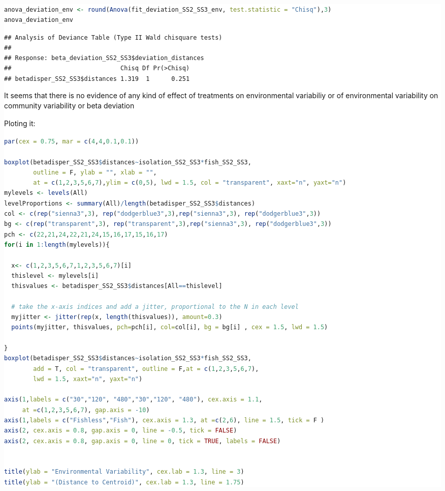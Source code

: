 ``` r
anova_deviation_env <- round(Anova(fit_deviation_SS2_SS3_env, test.statistic = "Chisq"),3)
anova_deviation_env
```

    ## Analysis of Deviance Table (Type II Wald chisquare tests)
    ## 
    ## Response: beta_deviation_SS2_SS3$deviation_distances
    ##                              Chisq Df Pr(>Chisq)
    ## betadisper_SS2_SS3$distances 1.319  1      0.251

It seems that there is no evidence of any kind of effect of treatments
on environmental variabiliy or of environmental variability on community
variability or beta deviation

Ploting it:

``` r
par(cex = 0.75, mar = c(4,4,0.1,0.1))

boxplot(betadisper_SS2_SS3$distances~isolation_SS2_SS3*fish_SS2_SS3,
        outline = F, ylab = "", xlab = "",
        at = c(1,2,3,5,6,7),ylim = c(0,5), lwd = 1.5, col = "transparent", xaxt="n", yaxt="n")
mylevels <- levels(All)
levelProportions <- summary(All)/length(betadisper_SS2_SS3$distances)
col <- c(rep("sienna3",3), rep("dodgerblue3",3),rep("sienna3",3), rep("dodgerblue3",3))
bg <- c(rep("transparent",3), rep("transparent",3),rep("sienna3",3), rep("dodgerblue3",3))
pch <- c(22,21,24,22,21,24,15,16,17,15,16,17)
for(i in 1:length(mylevels)){

  x<- c(1,2,3,5,6,7,1,2,3,5,6,7)[i]
  thislevel <- mylevels[i]
  thisvalues <- betadisper_SS2_SS3$distances[All==thislevel]

  # take the x-axis indices and add a jitter, proportional to the N in each level
  myjitter <- jitter(rep(x, length(thisvalues)), amount=0.3)
  points(myjitter, thisvalues, pch=pch[i], col=col[i], bg = bg[i] , cex = 1.5, lwd = 1.5)

}
boxplot(betadisper_SS2_SS3$distances~isolation_SS2_SS3*fish_SS2_SS3,
        add = T, col = "transparent", outline = F,at = c(1,2,3,5,6,7),
        lwd = 1.5, xaxt="n", yaxt="n")

axis(1,labels = c("30","120", "480","30","120", "480"), cex.axis = 1.1,
     at =c(1,2,3,5,6,7), gap.axis = -10)
axis(1,labels = c("Fishless","Fish"), cex.axis = 1.3, at =c(2,6), line = 1.5, tick = F )
axis(2, cex.axis = 0.8, gap.axis = 0, line = -0.5, tick = FALSE)
axis(2, cex.axis = 0.8, gap.axis = 0, line = 0, tick = TRUE, labels = FALSE)


title(ylab = "Environmental Variability", cex.lab = 1.3, line = 3)
title(ylab = "(Distance to Centroid)", cex.lab = 1.3, line = 1.75)
```
